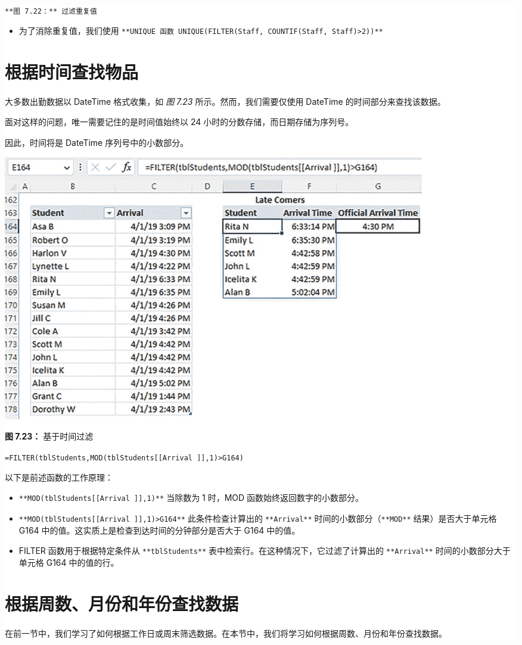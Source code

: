     **图 7.22：** 过滤重复值

+   为了消除重复值，我们使用 `**UNIQUE 函数 UNIQUE(FILTER(Staff, COUNTIF(Staff, Staff)>2))**`

# 根据时间查找物品

大多数出勤数据以 DateTime 格式收集，如 *图 7.23* 所示。然而，我们需要仅使用 DateTime 的时间部分来查找该数据。

面对这样的问题，唯一需要记住的是时间值始终以 24 小时的分数存储，而日期存储为序列号。

因此，时间将是 DateTime 序列号中的小数部分。

![](img/Figure-7.23.jpg)

**图 7.23：** 基于时间过滤

`=FILTER(tblStudents,MOD(tblStudents[[Arrival ]],1)>G164)`

以下是前述函数的工作原理：

+   `**MOD(tblStudents[[Arrival ]],1)**` 当除数为 1 时，MOD 函数始终返回数字的小数部分。

+   `**MOD(tblStudents[[Arrival ]],1)>G164**` 此条件检查计算出的 `**Arrival**` 时间的小数部分（`**MOD**` 结果）是否大于单元格 G164 中的值。这实质上是检查到达时间的分钟部分是否大于 G164 中的值。

+   FILTER 函数用于根据特定条件从 `**tblStudents**` 表中检索行。在这种情况下，它过滤了计算出的 `**Arrival**` 时间的小数部分大于单元格 G164 中的值的行。

# 根据周数、月份和年份查找数据

在前一节中，我们学习了如何根据工作日或周末筛选数据。在本节中，我们将学习如何根据周数、月份和年份查找数据。
